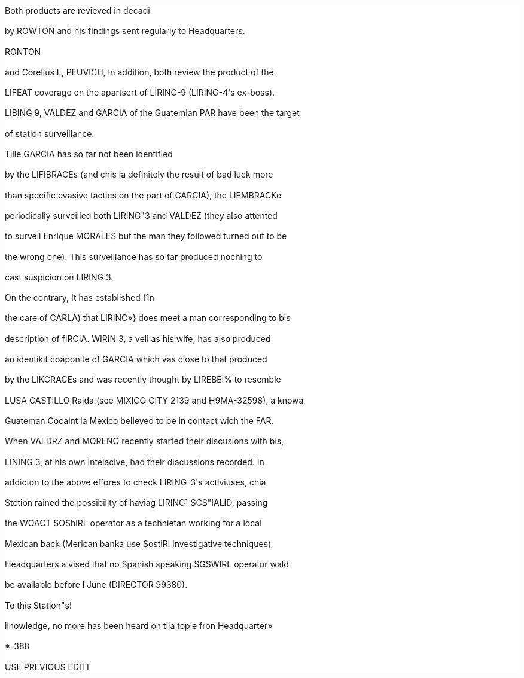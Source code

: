 Both products are revieved in decadi

by ROWTON and his findings sent regulariy to Headquarters.

RONTON

and Corelius L, PEUVICH, In addition, both review the product of the

LIFEAT coverage on the apartsert of LIRING-9 (LIRING-4's ex-boss).

LIBING 9, VALDEZ and GARCIA of the Guatemlan PAR have been the target

of station surveillance.

Tille GARCIA has so far not been identified

by the LIFIBRACEs (and chis la definitely the result of bad luck more

than specific evasive tactics on the part of GARCIA), the LIEMBRACKe

periodically surveilled both LIRING"3 and VALDEZ (they also attented

to survell Enrique MORALES but the man they followed turned out to be

the wrong one). This survelllance has so far produced noching to

cast suspicion on LIRING 3.

On the contrary, It has established (1n

the care of CARLA) that LIRINC»} does meet a man corresponding to bis

description of fIRCIA. WIRIN 3, a vell as his wife, has also produced

an identikit coaponite of GARCIA which vas close to that produced

by the LIKGRACEs and was recently thought by LIREBEl% to resemble

LUSA CASTILLO Raida (see MIXICO CITY 2139 and H9MA-32598), a knowa

Guateman Cocaint la Mexico belleved to be in contact wich the FAR.

When VALDRZ and MORENO recently started their discusions with bis,

LINING 3, at his own Intelacive, had their diacussions recorded. In

addicton to the above effores to check LIRING-3's activiuses, chia

Stction rained the possibility of haviag LIRING] SCS"IALID, passing

the WOACT SOShiRL operator as a technietan working for a local

Mexican back (Merican banka use SostiRl Investigative techniques)

Headquarters a vised that no Spanish speaking SGSWIRL operator wald

be available before l June (DIRECTOR 99380).

To this Station"s!

linowledge, no more has been heard on tila tople fron Headquarter»

*-388

USE PREVIOUS EDITI
